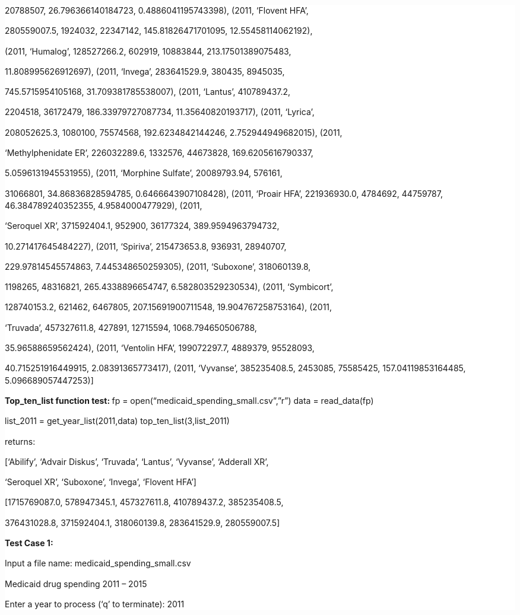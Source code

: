 20788507, 26.796366140184723, 0.4886041195743398), (2011, ‘Flovent HFA’,

280559007.5, 1924032, 22347142, 145.81826471701095, 12.55458114062192),

(2011, ‘Humalog’, 128527266.2, 602919, 10883844, 213.17501389075483,

11.808995626912697), (2011, ‘Invega’, 283641529.9, 380435, 8945035,

745.5715954105168, 31.709381785538007), (2011, ‘Lantus’, 410789437.2,

2204518, 36172479, 186.33979727087734, 11.35640820193717), (2011, ‘Lyrica’,

208052625.3, 1080100, 75574568, 192.6234842144246, 2.752944949682015), (2011,

‘Methylphenidate ER’, 226032289.6, 1332576, 44673828, 169.6205616790337,

5.0596131945531955), (2011, ‘Morphine Sulfate’, 20089793.94, 576161,

31066801, 34.86836828594785, 0.6466643907108428), (2011, ‘Proair HFA’, 221936930.0, 4784692, 44759787, 46.384789240352355, 4.9584000477929), (2011,

‘Seroquel XR’, 371592404.1, 952900, 36177324, 389.9594963794732,

10.271417645484227), (2011, ‘Spiriva’, 215473653.8, 936931, 28940707,

229.97814545574863, 7.445348650259305), (2011, ‘Suboxone’, 318060139.8,

1198265, 48316821, 265.4338896654747, 6.582803529230534), (2011, ‘Symbicort’,

128740153.2, 621462, 6467805, 207.15691900711548, 19.904767258753164), (2011,

‘Truvada’, 457327611.8, 427891, 12715594, 1068.794650506788,

35.96588659562424), (2011, ‘Ventolin HFA’, 199072297.7, 4889379, 95528093,

40.715251916449915, 2.08391365773417), (2011, ‘Vyvanse’, 385235408.5, 2453085, 75585425, 157.04119853164485, 5.096689057447253)]




<strong>Top_ten_list function test: </strong>fp = open(“medicaid_spending_small.csv”,”r”) data = read_data(fp)

list_2011 = get_year_list(2011,data) top_ten_list(3,list_2011)

returns:

[‘Abilify’, ‘Advair Diskus’, ‘Truvada’, ‘Lantus’, ‘Vyvanse’, ‘Adderall XR’,

‘Seroquel XR’, ‘Suboxone’, ‘Invega’, ‘Flovent HFA’]

[1715769087.0, 578947345.1, 457327611.8, 410789437.2, 385235408.5,

376431028.8, 371592404.1, 318060139.8, 283641529.9, 280559007.5]

<strong>Test Case 1: </strong>

Input a file name: medicaid_spending_small.csv

Medicaid drug spending 2011 – 2015




Enter a year to process (‘q’ to terminate): 2011
